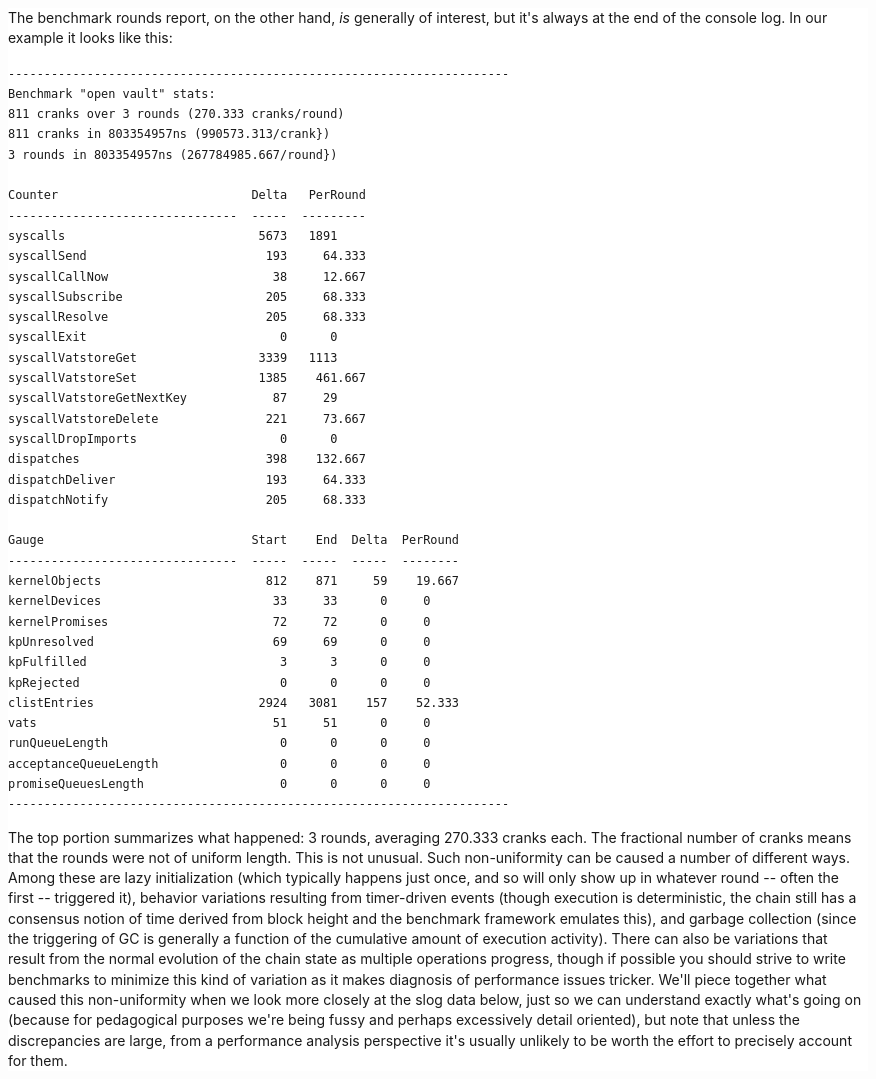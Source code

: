 The benchmark rounds report, on the other hand, *is* generally of interest, but
it's always at the end of the console log.  In our example it looks like this:
```
----------------------------------------------------------------------
Benchmark "open vault" stats:
811 cranks over 3 rounds (270.333 cranks/round)
811 cranks in 803354957ns (990573.313/crank})
3 rounds in 803354957ns (267784985.667/round})

Counter                           Delta   PerRound
--------------------------------  -----  ---------
syscalls                           5673   1891
syscallSend                         193     64.333
syscallCallNow                       38     12.667
syscallSubscribe                    205     68.333
syscallResolve                      205     68.333
syscallExit                           0      0
syscallVatstoreGet                 3339   1113
syscallVatstoreSet                 1385    461.667
syscallVatstoreGetNextKey            87     29
syscallVatstoreDelete               221     73.667
syscallDropImports                    0      0
dispatches                          398    132.667
dispatchDeliver                     193     64.333
dispatchNotify                      205     68.333

Gauge                             Start    End  Delta  PerRound
--------------------------------  -----  -----  -----  --------
kernelObjects                       812    871     59    19.667
kernelDevices                        33     33      0     0
kernelPromises                       72     72      0     0
kpUnresolved                         69     69      0     0
kpFulfilled                           3      3      0     0
kpRejected                            0      0      0     0
clistEntries                       2924   3081    157    52.333
vats                                 51     51      0     0
runQueueLength                        0      0      0     0
acceptanceQueueLength                 0      0      0     0
promiseQueuesLength                   0      0      0     0
----------------------------------------------------------------------
```

The top portion summarizes what happened: 3 rounds, averaging 270.333 cranks
each.  The fractional number of cranks means that the rounds were not of uniform
length.  This is not unusual.  Such non-uniformity can be caused a number of
different ways.  Among these are lazy initialization (which typically happens
just once, and so will only show up in whatever round -- often the first --
triggered it), behavior variations resulting from timer-driven events (though
execution is deterministic, the chain still has a consensus notion of time
derived from block height and the benchmark framework emulates this), and
garbage collection (since the triggering of GC is generally a function of the
cumulative amount of execution activity).  There can also be variations that
result from the normal evolution of the chain state as multiple operations
progress, though if possible you should strive to write benchmarks to minimize
this kind of variation as it makes diagnosis of performance issues tricker.
We'll piece together what caused this non-uniformity when we look more closely
at the slog data below, just so we can understand exactly what's going on
(because for pedagogical purposes we're being fussy and perhaps excessively
detail oriented), but note that unless the discrepancies are large, from a
performance analysis perspective it's usually unlikely to be worth the effort to
precisely account for them.
